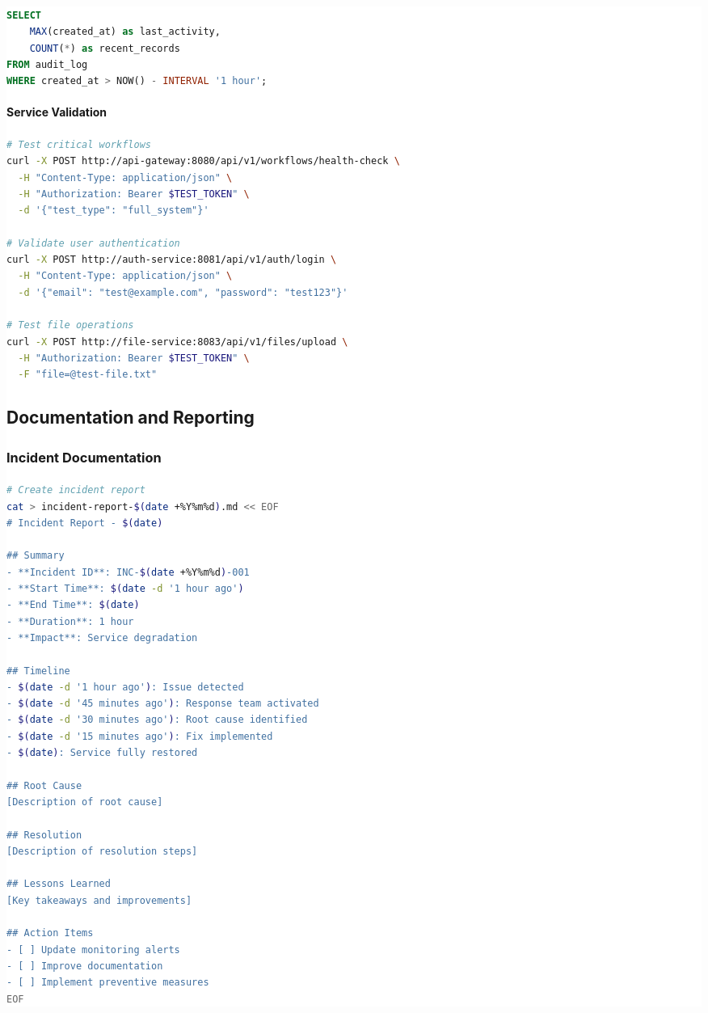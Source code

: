 ```sql
SELECT 
    MAX(created_at) as last_activity,
    COUNT(*) as recent_records
FROM audit_log
WHERE created_at > NOW() - INTERVAL '1 hour';
```

#### Service Validation
```bash
# Test critical workflows
curl -X POST http://api-gateway:8080/api/v1/workflows/health-check \
  -H "Content-Type: application/json" \
  -H "Authorization: Bearer $TEST_TOKEN" \
  -d '{"test_type": "full_system"}'

# Validate user authentication
curl -X POST http://auth-service:8081/api/v1/auth/login \
  -H "Content-Type: application/json" \
  -d '{"email": "test@example.com", "password": "test123"}'

# Test file operations
curl -X POST http://file-service:8083/api/v1/files/upload \
  -H "Authorization: Bearer $TEST_TOKEN" \
  -F "file=@test-file.txt"
```

## Documentation and Reporting

### Incident Documentation
```bash
# Create incident report
cat > incident-report-$(date +%Y%m%d).md << EOF
# Incident Report - $(date)

## Summary
- **Incident ID**: INC-$(date +%Y%m%d)-001
- **Start Time**: $(date -d '1 hour ago')
- **End Time**: $(date)
- **Duration**: 1 hour
- **Impact**: Service degradation

## Timeline
- $(date -d '1 hour ago'): Issue detected
- $(date -d '45 minutes ago'): Response team activated
- $(date -d '30 minutes ago'): Root cause identified
- $(date -d '15 minutes ago'): Fix implemented
- $(date): Service fully restored

## Root Cause
[Description of root cause]

## Resolution
[Description of resolution steps]

## Lessons Learned
[Key takeaways and improvements]

## Action Items
- [ ] Update monitoring alerts
- [ ] Improve documentation
- [ ] Implement preventive measures
EOF
```